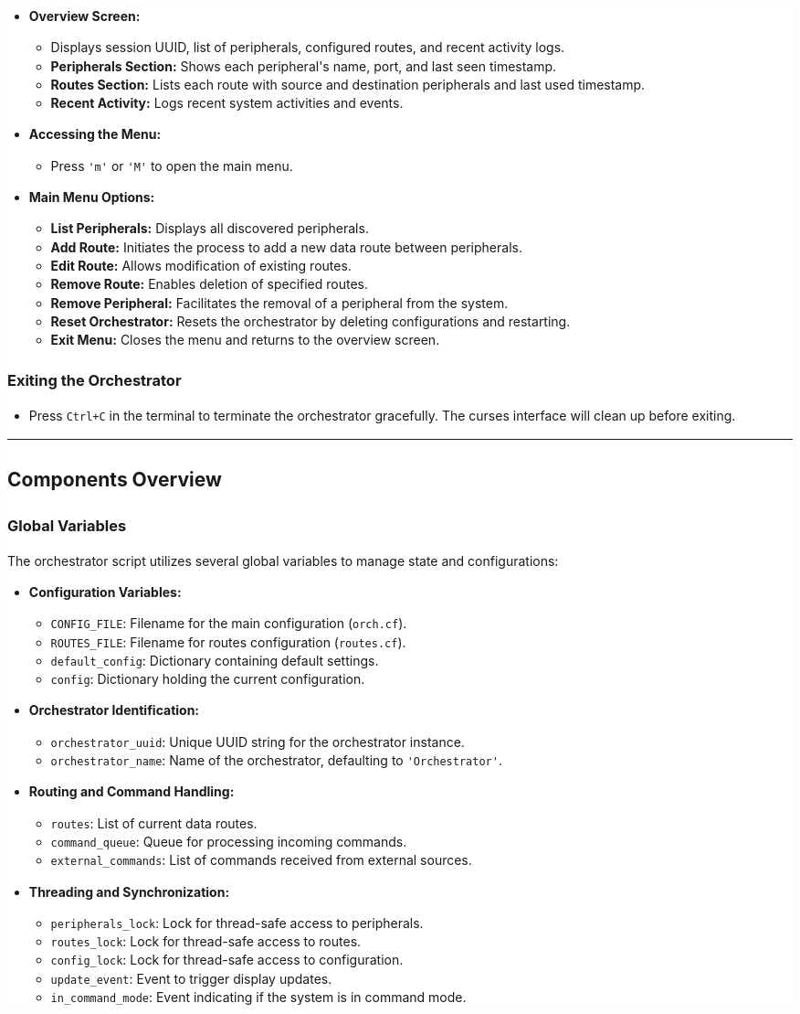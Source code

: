 - **Overview Screen:**
  - Displays session UUID, list of peripherals, configured routes, and recent activity logs.
  - **Peripherals Section:** Shows each peripheral's name, port, and last seen timestamp.
  - **Routes Section:** Lists each route with source and destination peripherals and last used timestamp.
  - **Recent Activity:** Logs recent system activities and events.

- **Accessing the Menu:**
  - Press `'m'` or `'M'` to open the main menu.

- **Main Menu Options:**
  - **List Peripherals:** Displays all discovered peripherals.
  - **Add Route:** Initiates the process to add a new data route between peripherals.
  - **Edit Route:** Allows modification of existing routes.
  - **Remove Route:** Enables deletion of specified routes.
  - **Remove Peripheral:** Facilitates the removal of a peripheral from the system.
  - **Reset Orchestrator:** Resets the orchestrator by deleting configurations and restarting.
  - **Exit Menu:** Closes the menu and returns to the overview screen.

### Exiting the Orchestrator

- Press `Ctrl+C` in the terminal to terminate the orchestrator gracefully. The curses interface will clean up before exiting.

---

## Components Overview

### Global Variables

The orchestrator script utilizes several global variables to manage state and configurations:

- **Configuration Variables:**
  - `CONFIG_FILE`: Filename for the main configuration (`orch.cf`).
  - `ROUTES_FILE`: Filename for routes configuration (`routes.cf`).
  - `default_config`: Dictionary containing default settings.
  - `config`: Dictionary holding the current configuration.

- **Orchestrator Identification:**
  - `orchestrator_uuid`: Unique UUID string for the orchestrator instance.
  - `orchestrator_name`: Name of the orchestrator, defaulting to `'Orchestrator'`.

- **Routing and Command Handling:**
  - `routes`: List of current data routes.
  - `command_queue`: Queue for processing incoming commands.
  - `external_commands`: List of commands received from external sources.

- **Threading and Synchronization:**
  - `peripherals_lock`: Lock for thread-safe access to peripherals.
  - `routes_lock`: Lock for thread-safe access to routes.
  - `config_lock`: Lock for thread-safe access to configuration.
  - `update_event`: Event to trigger display updates.
  - `in_command_mode`: Event indicating if the system is in command mode.
